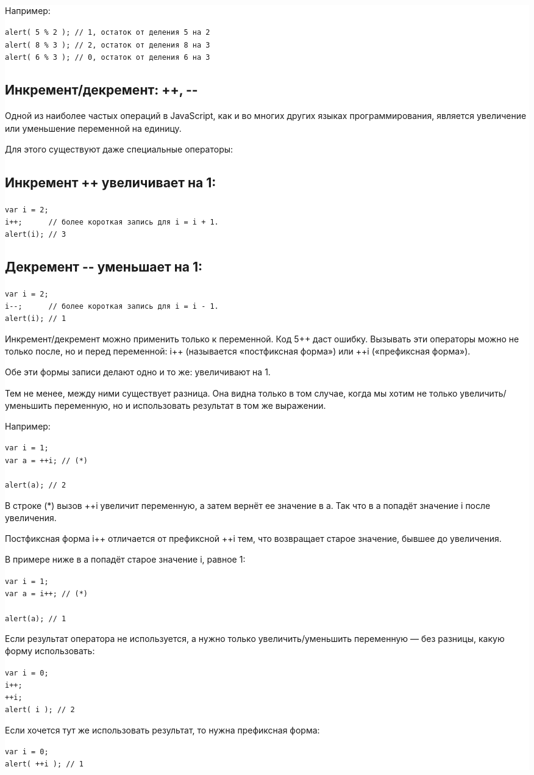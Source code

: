 Например:
```
alert( 5 % 2 ); // 1, остаток от деления 5 на 2
alert( 8 % 3 ); // 2, остаток от деления 8 на 3
alert( 6 % 3 ); // 0, остаток от деления 6 на 3
```
Инкремент/декремент: ++, --
----------------------------
Одной из наиболее частых операций в JavaScript, как и во многих других языках программирования, является увеличение или уменьшение переменной на единицу.

Для этого существуют даже специальные операторы:

Инкремент ++ увеличивает на 1:
-------------------------------
```
var i = 2;
i++;      // более короткая запись для i = i + 1.
alert(i); // 3
```
Декремент -- уменьшает на 1:
----------------------------
```
var i = 2;
i--;      // более короткая запись для i = i - 1.
alert(i); // 1
```

Инкремент/декремент можно применить только к переменной. Код 5++ даст ошибку.
Вызывать эти операторы можно не только после, но и перед переменной: i++ (называется «постфиксная форма») или ++i («префиксная форма»).

Обе эти формы записи делают одно и то же: увеличивают на 1.

Тем не менее, между ними существует разница. Она видна только в том случае, когда мы хотим не только увеличить/уменьшить переменную, но и использовать результат в том же выражении.

Например:
```
var i = 1;
var a = ++i; // (*)

alert(a); // 2
```
В строке (*) вызов ++i увеличит переменную, а затем вернёт ее значение в a. Так что в a попадёт значение i после увеличения.

Постфиксная форма i++ отличается от префиксной ++i тем, что возвращает старое значение, бывшее до увеличения.

В примере ниже в a попадёт старое значение i, равное 1:
```
var i = 1;
var a = i++; // (*)

alert(a); // 1
```
Если результат оператора не используется, а нужно только увеличить/уменьшить переменную — без разницы, какую форму использовать:
```
var i = 0;
i++;
++i;
alert( i ); // 2
```
Если хочется тут же использовать результат, то нужна префиксная форма:
```
var i = 0;
alert( ++i ); // 1
```